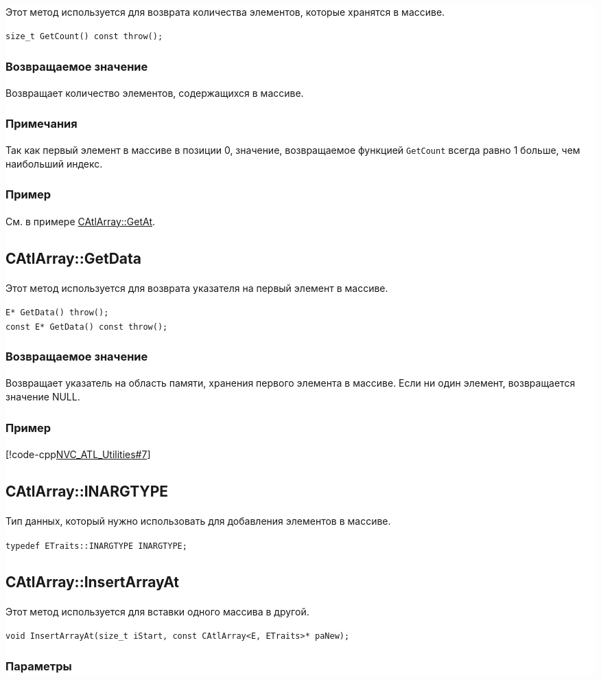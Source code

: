 Этот метод используется для возврата количества элементов, которые хранятся в массиве.

```
size_t GetCount() const throw();
```

### <a name="return-value"></a>Возвращаемое значение

Возвращает количество элементов, содержащихся в массиве.

### <a name="remarks"></a>Примечания

Так как первый элемент в массиве в позиции 0, значение, возвращаемое функцией `GetCount` всегда равно 1 больше, чем наибольший индекс.

### <a name="example"></a>Пример

См. в примере [CAtlArray::GetAt](#getat).

##  <a name="getdata"></a>  CAtlArray::GetData

Этот метод используется для возврата указателя на первый элемент в массиве.

```
E* GetData() throw();
const E* GetData() const throw();
```

### <a name="return-value"></a>Возвращаемое значение

Возвращает указатель на область памяти, хранения первого элемента в массиве. Если ни один элемент, возвращается значение NULL.

### <a name="example"></a>Пример

[!code-cpp[NVC_ATL_Utilities#7](../../atl/codesnippet/cpp/catlarray-class_7.cpp)]

##  <a name="inargtype"></a>  CAtlArray::INARGTYPE

Тип данных, который нужно использовать для добавления элементов в массиве.

```
typedef ETraits::INARGTYPE INARGTYPE;
```

##  <a name="insertarrayat"></a>  CAtlArray::InsertArrayAt

Этот метод используется для вставки одного массива в другой.

```
void InsertArrayAt(size_t iStart, const CAtlArray<E, ETraits>* paNew);
```

### <a name="parameters"></a>Параметры

